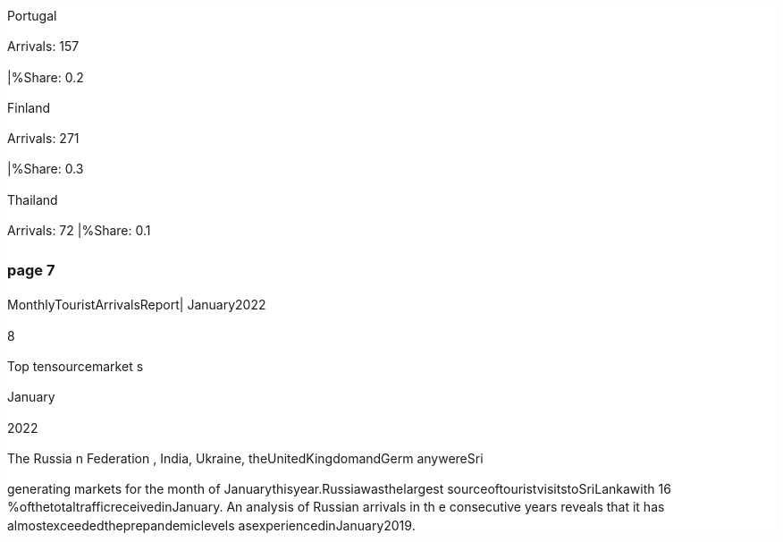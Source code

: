  
Portugal
 
Arrivals: 
157
  
|%Share: 
0.2
 
 
Finland
 
Arrivals: 
271
  
|%Share: 
0.3
 
 
Thailand
 
Arrivals: 
72
|%Share: 
0.1
 
 

### page 7
 
 
                     
MonthlyTouristArrivalsReport|
January2022
 
 
8
 
Top 
tensourcemarket
s
 
January
 
2022
 
The 
Russia
n Federation
, India, Ukraine, 
theUnitedKingdomandGerm
anywereSri 

generating markets for the month of 
Januarythisyear.Russiawasthelargest 
sourceoftouristvisitstoSriLankawith 
16
%ofthetotaltrafficreceivedinJanuary. 
An analysis of Russian arrivals in th
e 
consecutive years reveals that it has 
almostexceededtheprepandemiclevels 
asexperiencedinJanuary2019.
 